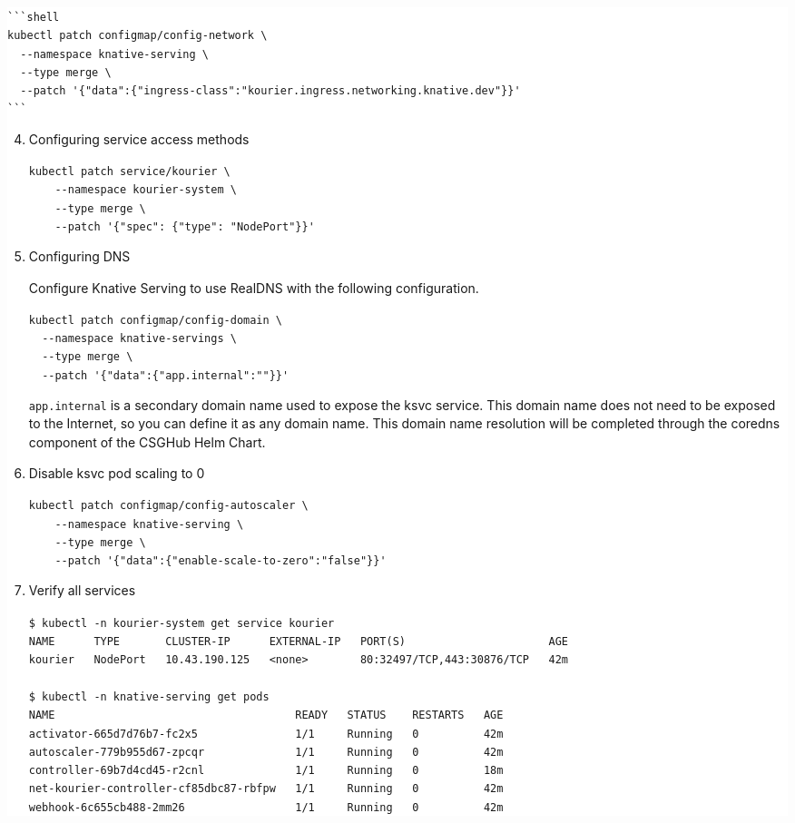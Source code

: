    ```shell
    kubectl patch configmap/config-network \
      --namespace knative-serving \
      --type merge \
      --patch '{"data":{"ingress-class":"kourier.ingress.networking.knative.dev"}}'
    ```

4. Configuring service access methods

    ```shell
    kubectl patch service/kourier \
        --namespace kourier-system \
        --type merge \
        --patch '{"spec": {"type": "NodePort"}}'
    ```

5. Configuring DNS

    Configure Knative Serving to use RealDNS with the following configuration.

    ```shell
    kubectl patch configmap/config-domain \
      --namespace knative-servings \
      --type merge \
      --patch '{"data":{"app.internal":""}}' 
    ```

    `app.internal` is a secondary domain name used to expose the ksvc service. This domain name does not need to be exposed to the Internet, so you can define it as any domain name. This domain name resolution will be completed through the coredns component of the CSGHub Helm Chart.

6. Disable ksvc pod scaling to 0

    ```shell
    kubectl patch configmap/config-autoscaler \
        --namespace knative-serving \
        --type merge \
        --patch '{"data":{"enable-scale-to-zero":"false"}}'
    ```

7. Verify all services

    ```shell
    $ kubectl -n kourier-system get service kourier
    NAME      TYPE       CLUSTER-IP      EXTERNAL-IP   PORT(S)                      AGE
    kourier   NodePort   10.43.190.125   <none>        80:32497/TCP,443:30876/TCP   42m
        
    $ kubectl -n knative-serving get pods
    NAME                                     READY   STATUS    RESTARTS   AGE
    activator-665d7d76b7-fc2x5               1/1     Running   0          42m
    autoscaler-779b955d67-zpcqr              1/1     Running   0          42m
    controller-69b7d4cd45-r2cnl              1/1     Running   0          18m
    net-kourier-controller-cf85dbc87-rbfpw   1/1     Running   0          42m
    webhook-6c655cb488-2mm26                 1/1     Running   0          42m
    ```
